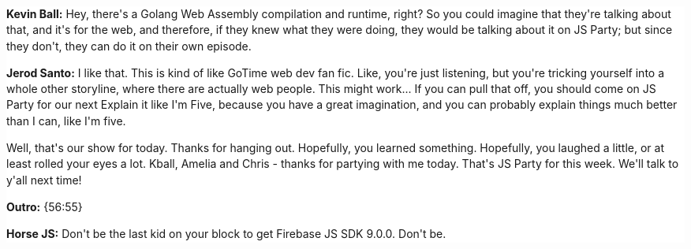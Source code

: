 **Kevin Ball:** Hey, there's a Golang Web Assembly compilation and runtime, right? So you could imagine that they're talking about that, and it's for the web, and therefore, if they knew what they were doing, they would be talking about it on JS Party; but since they don't, they can do it on their own episode.

**Jerod Santo:** I like that. This is kind of like GoTime web dev fan fic. Like, you're just listening, but you're tricking yourself into a whole other storyline, where there are actually web people. This might work... If you can pull that off, you should come on JS Party for our next Explain it like I'm Five, because you have a great imagination, and you can probably explain things much better than I can, like I'm five.

Well, that's our show for today. Thanks for hanging out. Hopefully, you learned something. Hopefully, you laughed a little, or at least rolled your eyes a lot. Kball, Amelia and Chris - thanks for partying with me today. That's JS Party for this week. We'll talk to y'all next time!

**Outro:** \{56:55\}

**Horse JS:** Don't be the last kid on your block to get Firebase JS SDK 9.0.0. Don't be.
